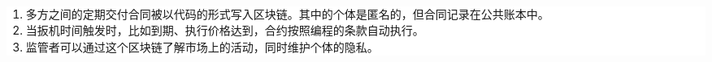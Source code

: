 1. 多方之间的定期交付合同被以代码的形式写入区块链。其中的个体是匿名的，但合同记录在公共账本中。
2. 当扳机时间触发时，比如到期、执行价格达到，合约按照编程的条款自动执行。
3. 监管者可以通过这个区块链了解市场上的活动，同时维护个体的隐私。












  [1]: https://raw.githubusercontent.com/lengender/MarkdownPhotos/master/%E6%AF%94%E7%89%B9%E5%B8%81%E5%8C%BA%E5%9D%97%E9%93%BE%E5%B7%A5%E4%BD%9C%E6%96%B9%E5%BC%8F.png